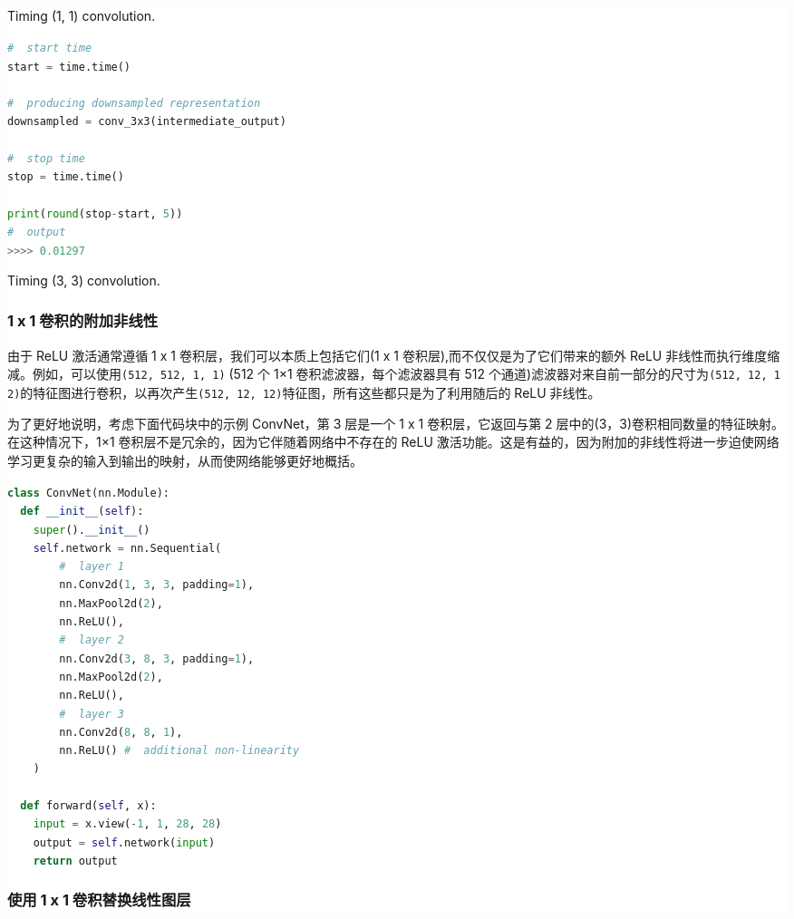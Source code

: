 Timing (1, 1) convolution.

```py
#  start time
start = time.time()

#  producing downsampled representation 
downsampled = conv_3x3(intermediate_output)

#  stop time
stop = time.time()

print(round(stop-start, 5))
#  output
>>>> 0.01297
```

Timing (3, 3) convolution.

### 1 x 1 卷积的附加非线性

由于 ReLU 激活通常遵循 1 x 1 卷积层，我们可以本质上包括它们(1 x 1 卷积层),而不仅仅是为了它们带来的额外 ReLU 非线性而执行维度缩减。例如，可以使用`(512, 512, 1, 1)` (512 个 1×1 卷积滤波器，每个滤波器具有 512 个通道)滤波器对来自前一部分的尺寸为`(512, 12, 12)`的特征图进行卷积，以再次产生`(512, 12, 12)`特征图，所有这些都只是为了利用随后的 ReLU 非线性。

为了更好地说明，考虑下面代码块中的示例 ConvNet，第 3 层是一个 1 x 1 卷积层，它返回与第 2 层中的(3，3)卷积相同数量的特征映射。在这种情况下，1×1 卷积层不是冗余的，因为它伴随着网络中不存在的 ReLU 激活功能。这是有益的，因为附加的非线性将进一步迫使网络学习更复杂的输入到输出的映射，从而使网络能够更好地概括。

```py
class ConvNet(nn.Module):
  def __init__(self):
    super().__init__()
    self.network = nn.Sequential(
        #  layer 1
        nn.Conv2d(1, 3, 3, padding=1),
        nn.MaxPool2d(2),
        nn.ReLU(),
        #  layer 2
        nn.Conv2d(3, 8, 3, padding=1),
        nn.MaxPool2d(2),
        nn.ReLU(),
        #  layer 3
        nn.Conv2d(8, 8, 1),
        nn.ReLU() #  additional non-linearity
    )

  def forward(self, x):
    input = x.view(-1, 1, 28, 28)
    output = self.network(input)
    return output
```

### 使用 1 x 1 卷积替换线性图层
